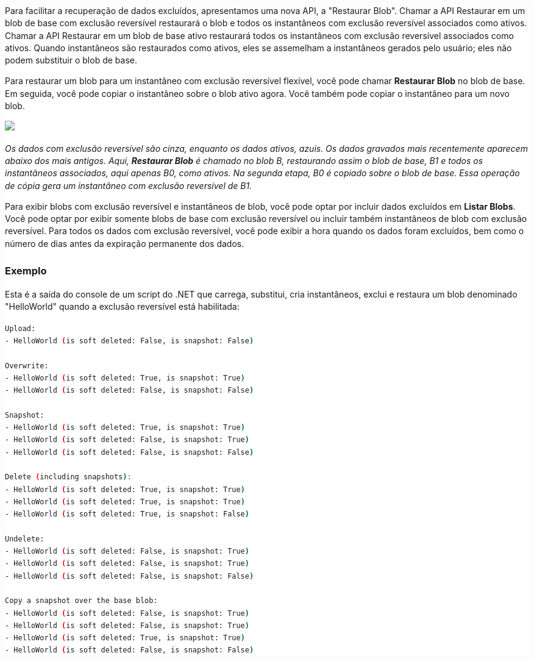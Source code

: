 Para facilitar a recuperação de dados excluídos, apresentamos uma nova API, a "Restaurar Blob". Chamar a API Restaurar em um blob de base com exclusão reversível restaurará o blob e todos os instantâneos com exclusão reversível associados como ativos. Chamar a API Restaurar em um blob de base ativo restaurará todos os instantâneos com exclusão reversível associados como ativos. Quando instantâneos são restaurados como ativos, eles se assemelham a instantâneos gerados pelo usuário; eles não podem substituir o blob de base.

Para restaurar um blob para um instantâneo com exclusão reversível flexível, você pode chamar **Restaurar Blob** no blob de base. Em seguida, você pode copiar o instantâneo sobre o blob ativo agora. Você também pode copiar o instantâneo para um novo blob.

![](media/storage-blob-soft-delete/storage-blob-soft-delete-recover.png)

*Os dados com exclusão reversível são cinza, enquanto os dados ativos, azuis. Os dados gravados mais recentemente aparecem abaixo dos mais antigos. Aqui, **Restaurar Blob** é chamado no blob B, restaurando assim o blob de base, B1 e todos os instantâneos associados, aqui apenas B0, como ativos. Na segunda etapa, B0 é copiado sobre o blob de base. Essa operação de cópia gera um instantâneo com exclusão reversível de B1.*

Para exibir blobs com exclusão reversível e instantâneos de blob, você pode optar por incluir dados excluídos em **Listar Blobs**. Você pode optar por exibir somente blobs de base com exclusão reversível ou incluir também instantâneos de blob com exclusão reversível. Para todos os dados com exclusão reversível, você pode exibir a hora quando os dados foram excluídos, bem como o número de dias antes da expiração permanente dos dados.

### <a name="example"></a>Exemplo
Esta é a saída do console de um script do .NET que carrega, substitui, cria instantâneos, exclui e restaura um blob denominado "HelloWorld" quando a exclusão reversível está habilitada:

```bash
Upload:
- HelloWorld (is soft deleted: False, is snapshot: False)

Overwrite:
- HelloWorld (is soft deleted: True, is snapshot: True)
- HelloWorld (is soft deleted: False, is snapshot: False)

Snapshot:
- HelloWorld (is soft deleted: True, is snapshot: True)
- HelloWorld (is soft deleted: False, is snapshot: True)
- HelloWorld (is soft deleted: False, is snapshot: False)

Delete (including snapshots):
- HelloWorld (is soft deleted: True, is snapshot: True)
- HelloWorld (is soft deleted: True, is snapshot: True)
- HelloWorld (is soft deleted: True, is snapshot: False)

Undelete:
- HelloWorld (is soft deleted: False, is snapshot: True)
- HelloWorld (is soft deleted: False, is snapshot: True)
- HelloWorld (is soft deleted: False, is snapshot: False)

Copy a snapshot over the base blob:
- HelloWorld (is soft deleted: False, is snapshot: True)
- HelloWorld (is soft deleted: False, is snapshot: True)
- HelloWorld (is soft deleted: True, is snapshot: True)
- HelloWorld (is soft deleted: False, is snapshot: False)
```
